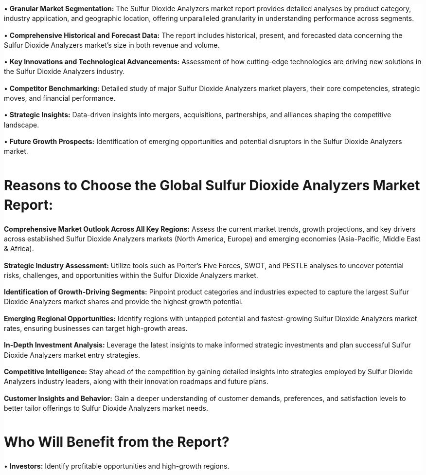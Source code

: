 • <strong>Granular Market Segmentation:</strong> The Sulfur Dioxide Analyzers market report provides detailed analyses by product category, industry application, and geographic location, offering unparalleled granularity in understanding performance across segments.

• <strong>Comprehensive Historical and Forecast Data:</strong> The report includes historical, present, and forecasted data concerning the Sulfur Dioxide Analyzers market’s size in both revenue and volume.

• <strong>Key Innovations and Technological Advancements:</strong> Assessment of how cutting-edge technologies are driving new solutions in the Sulfur Dioxide Analyzers industry.

• <strong>Competitor Benchmarking:</strong> Detailed study of major Sulfur Dioxide Analyzers market players, their core competencies, strategic moves, and financial performance.

• <strong>Strategic Insights:</strong> Data-driven insights into mergers, acquisitions, partnerships, and alliances shaping the competitive landscape.

• <strong>Future Growth Prospects:</strong> Identification of emerging opportunities and potential disruptors in the Sulfur Dioxide Analyzers market.

# <strong>Reasons to Choose the Global Sulfur Dioxide Analyzers Market Report:</strong>

<strong>Comprehensive Market Outlook Across All Key Regions:</strong>
Assess the current market trends, growth projections, and key drivers across established Sulfur Dioxide Analyzers markets (North America, Europe) and emerging economies (Asia-Pacific, Middle East & Africa).

<strong>Strategic Industry Assessment:</strong>
Utilize tools such as Porter’s Five Forces, SWOT, and PESTLE analyses to uncover potential risks, challenges, and opportunities within the Sulfur Dioxide Analyzers market.

<strong>Identification of Growth-Driving Segments:</strong>
Pinpoint product categories and industries expected to capture the largest Sulfur Dioxide Analyzers market shares and provide the highest growth potential.

<strong>Emerging Regional Opportunities:</strong>
Identify regions with untapped potential and fastest-growing Sulfur Dioxide Analyzers market rates, ensuring businesses can target high-growth areas.

<strong>In-Depth Investment Analysis:</strong>
Leverage the latest insights to make informed strategic investments and plan successful Sulfur Dioxide Analyzers market entry strategies.

<strong>Competitive Intelligence:</strong>
Stay ahead of the competition by gaining detailed insights into strategies employed by Sulfur Dioxide Analyzers industry leaders, along with their innovation roadmaps and future plans.

<strong>Customer Insights and Behavior:</strong>
Gain a deeper understanding of customer demands, preferences, and satisfaction levels to better tailor offerings to Sulfur Dioxide Analyzers market needs.

# <strong>Who Will Benefit from the Report?</strong>

• <strong>Investors:</strong> Identify profitable opportunities and high-growth regions.
